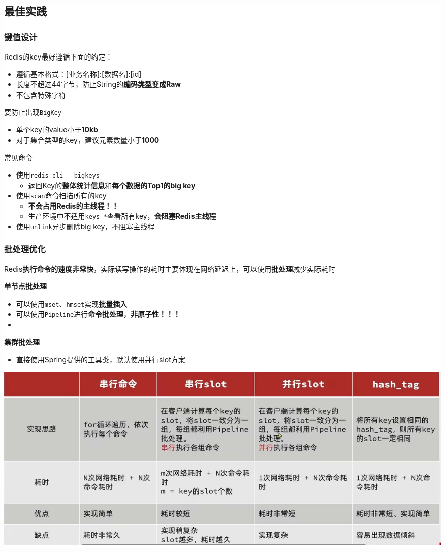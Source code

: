 ## 最佳实践

### 键值设计

Redis的key最好遵循下面的约定：

- 遵循基本格式：[业务名称]:[数据名]:[id]
- 长度不超过44字节，防止String的**编码类型变成Raw**
- 不包含特殊字符

要防止出现`BigKey`

- 单个key的value小于**10kb**
- 对于集合类型的key，建议元素数量小于**1000**

常见命令

- 使用`redis-cli --bigkeys`
  - 返回Key的**整体统计信息**和**每个数据的Top1的big key**
- 使用`scan`命令扫描所有的key
  - **不会占用Redis的主线程！！**
  - 生产环境中不适用`keys *`查看所有key，**会阻塞Redis主线程**
- 使用`unlink`异步删除big key，不阻塞主线程

### 批处理优化

Redis**执行命令的速度非常快**，实际读写操作的耗时主要体现在网络延迟上，可以使用**批处理**减少实际耗时

**单节点批处理**

- 可以使用`mset`、`hmset`实现**批量插入**
- 可以使用`Pipeline`进行**命令批处理**，**非原子性！！！**
- 

**集群批处理**

- 直接使用Spring提供的工具类，默认使用并行slot方案

![image-20250926120009590](/screenshot/backend/image-20250926120009590.png)
